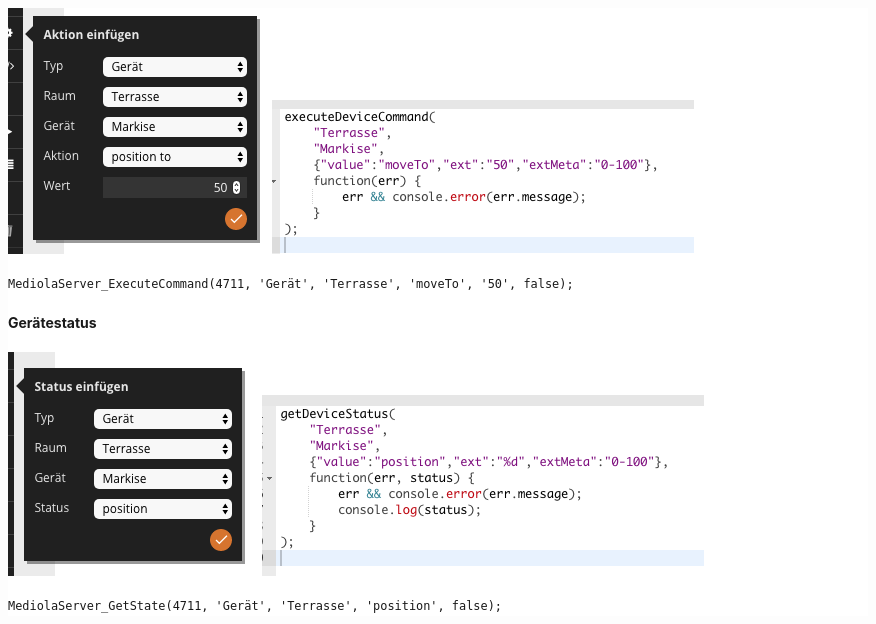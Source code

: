 ![Mediola-Task](docs/Geraeteaktion_2a.png?raw=true "Geräteaktion 2a") ![Mediola-Task](docs/Geraeteaktion_2b.png?raw=true "Geräteaktion 2b")

`MediolaServer_ExecuteCommand(4711, 'Gerät', 'Terrasse', 'moveTo', '50', false);`

#### Gerätestatus

![Mediola-Task](docs/Geraetestatus_1a.png?raw=true "Gerätestatus 1a") ![Mediola-Task](docs/Geraetestatus_1b.png?raw=true "Gerätestatus 1b")

`MediolaServer_GetState(4711, 'Gerät', 'Terrasse', 'position', false);`
